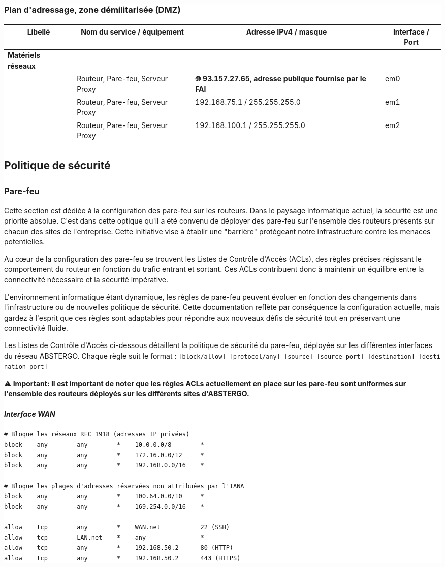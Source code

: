 ### Plan d'adressage, zone démilitarisée (DMZ)
| Libellé                    | Nom du service / équipement | Adresse IPv4 / masque | Interface / Port |
|----------------------------|-----------------------------|-----------------------|-----------------|
| **Matériels réseaux**      |                             |                       |                  |
|                            | Routeur, Pare-feu, Serveur Proxy | **🌐 93.157.27.65, adresse publique fournise par le FAI**      | em0 |
|                            | Routeur, Pare-feu, Serveur Proxy | 192.168.75.1 / 255.255.255.0                                   | em1 |
|                            | Routeur, Pare-feu, Serveur Proxy | 192.168.100.1 / 255.255.255.0                                  | em2 |

## Politique de sécurité

### Pare-feu
Cette section est dédiée à la configuration des pare-feu sur les routeurs. Dans le paysage informatique actuel, la sécurité est une priorité absolue. C'est dans cette optique qu'il a été convenu de déployer des pare-feu sur l'ensemble des routeurs présents sur chacun des sites de l'entreprise. Cette initiative vise à établir une "barrière" protégeant notre infrastructure contre les menaces potentielles.

Au cœur de la configuration des pare-feu se trouvent les Listes de Contrôle d'Accès (ACLs), des règles précises régissant le comportement du routeur en fonction du trafic entrant et sortant. Ces ACLs contribuent donc à maintenir un équilibre entre la connectivité nécessaire et la sécurité impérative.

L'environnement informatique étant dynamique, les règles de pare-feu peuvent évoluer en fonction des changements dans l'infrastructure ou de nouvelles politique de sécurité. Cette documentation reflète par conséquence la configuration actuelle, mais gardez à l'esprit que ces règles sont adaptables pour répondre aux nouveaux défis de sécurité tout en préservant une connectivité fluide. 


Les Listes de Contrôle d'Accès ci-dessous détaillent la politique de sécurité du pare-feu, déployée sur les différentes interfaces du réseau ABSTERGO. Chaque règle suit le format :
` [block/allow] [protocol/any] [source] [source port] [destination] [destination port] `


**⚠️ Important: Il est important de noter que les règles ACLs actuellement en place sur les pare-feu sont uniformes sur l'ensemble des routeurs déployés sur les différents sites d'ABSTERGO.**

#### _**Interface WAN**_
```
# Bloque les réseaux RFC 1918 (adresses IP privées)
block    any        any        *    10.0.0.0/8        *
block    any        any        *    172.16.0.0/12     *
block    any        any        *    192.168.0.0/16    *

# Bloque les plages d'adresses réservées non attribuées par l'IANA
block    any        any        *    100.64.0.0/10     *
block    any        any        *    169.254.0.0/16    *

allow    tcp        any        *    WAN.net           22 (SSH)
allow    tcp        LAN.net    *    any               *
allow    tcp        any        *    192.168.50.2      80 (HTTP)
allow    tcp        any        *    192.168.50.2      443 (HTTPS)
```
